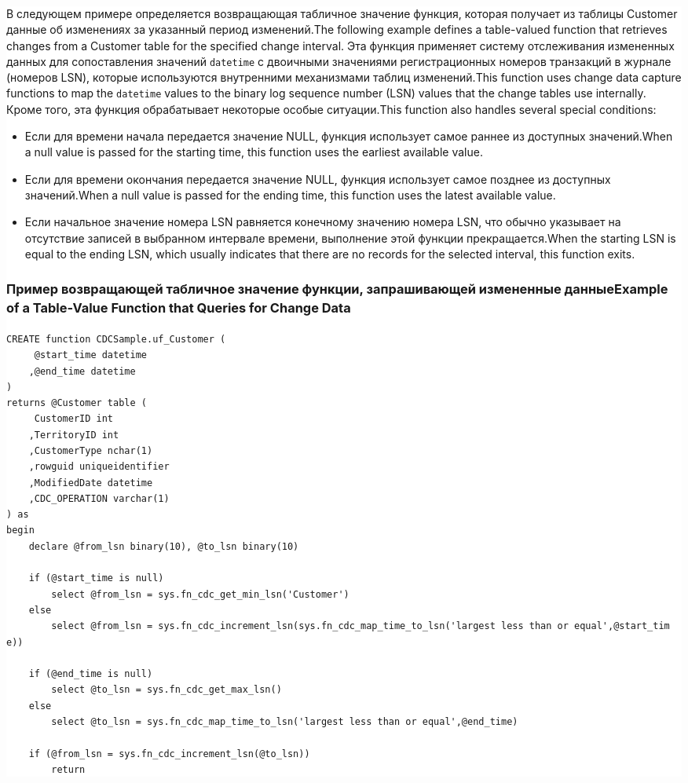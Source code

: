  <span data-ttu-id="1ce09-180">В следующем примере определяется возвращающая табличное значение функция, которая получает из таблицы Customer данные об изменениях за указанный период изменений.</span><span class="sxs-lookup"><span data-stu-id="1ce09-180">The following example defines a table-valued function that retrieves changes from a Customer table for the specified change interval.</span></span> <span data-ttu-id="1ce09-181">Эта функция применяет систему отслеживания измененных данных для сопоставления значений `datetime` с двоичными значениями регистрационных номеров транзакций в журнале (номеров LSN), которые используются внутренними механизмами таблиц изменений.</span><span class="sxs-lookup"><span data-stu-id="1ce09-181">This function uses change data capture functions to map the `datetime` values to the binary log sequence number (LSN) values that the change tables use internally.</span></span> <span data-ttu-id="1ce09-182">Кроме того, эта функция обрабатывает некоторые особые ситуации.</span><span class="sxs-lookup"><span data-stu-id="1ce09-182">This function also handles several special conditions:</span></span>  
  
-   <span data-ttu-id="1ce09-183">Если для времени начала передается значение NULL, функция использует самое раннее из доступных значений.</span><span class="sxs-lookup"><span data-stu-id="1ce09-183">When a null value is passed for the starting time, this function uses the earliest available value.</span></span>  
  
-   <span data-ttu-id="1ce09-184">Если для времени окончания передается значение NULL, функция использует самое позднее из доступных значений.</span><span class="sxs-lookup"><span data-stu-id="1ce09-184">When a null value is passed for the ending time, this function uses the latest available value.</span></span>  
  
-   <span data-ttu-id="1ce09-185">Если начальное значение номера LSN равняется конечному значению номера LSN, что обычно указывает на отсутствие записей в выбранном интервале времени, выполнение этой функции прекращается.</span><span class="sxs-lookup"><span data-stu-id="1ce09-185">When the starting LSN is equal to the ending LSN, which usually indicates that there are no records for the selected interval, this function exits.</span></span>  
  
### <a name="example-of-a-table-value-function-that-queries-for-change-data"></a><span data-ttu-id="1ce09-186">Пример возвращающей табличное значение функции, запрашивающей измененные данные</span><span class="sxs-lookup"><span data-stu-id="1ce09-186">Example of a Table-Value Function that Queries for Change Data</span></span>  
  
```  
CREATE function CDCSample.uf_Customer (  
     @start_time datetime  
    ,@end_time datetime  
)  
returns @Customer table (  
     CustomerID int  
    ,TerritoryID int  
    ,CustomerType nchar(1)  
    ,rowguid uniqueidentifier  
    ,ModifiedDate datetime  
    ,CDC_OPERATION varchar(1)  
) as  
begin  
    declare @from_lsn binary(10), @to_lsn binary(10)  
  
    if (@start_time is null)  
        select @from_lsn = sys.fn_cdc_get_min_lsn('Customer')  
    else  
        select @from_lsn = sys.fn_cdc_increment_lsn(sys.fn_cdc_map_time_to_lsn('largest less than or equal',@start_time))  
  
    if (@end_time is null)  
        select @to_lsn = sys.fn_cdc_get_max_lsn()  
    else  
        select @to_lsn = sys.fn_cdc_map_time_to_lsn('largest less than or equal',@end_time)  
  
    if (@from_lsn = sys.fn_cdc_increment_lsn(@to_lsn))  
        return  
```
